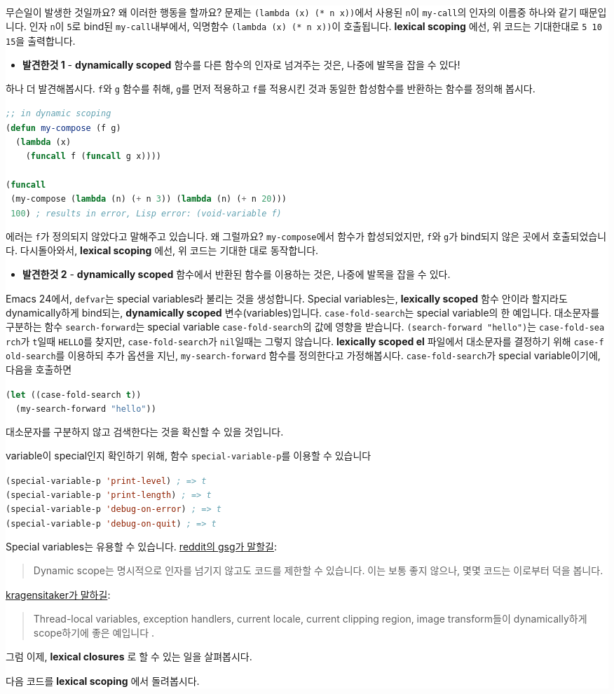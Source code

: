 무슨일이 발생한 것일까요? 왜 이러한 행동을 할까요? 문제는 `(lambda (x) (* n x))`에서 사용된 `n`이 `my-call`의 인자의 이름중 하나와 같기 때문입니다. 인자 `n`이 `5`로 bind된 `my-call`내부에서, 익명함수 `(lambda (x) (* n x))`이 호출됩니다. **lexical scoping** 에선, 위 코드는 기대한대로 `5 10 15`을 출력합니다.

 * __발견한것 1__ - **dynamically scoped** 함수를 다른 함수의 인자로 넘겨주는 것은, 나중에 발목을 잡을 수 있다!

하나 더 발견해봅시다. `f`와 `g` 함수를 취해, `g`를 먼저 적용하고 `f`를 적용시킨 것과 동일한 합성함수를 반환하는 함수를 정의해 봅시다.

```cl
;; in dynamic scoping
(defun my-compose (f g)
  (lambda (x)
    (funcall f (funcall g x))))

(funcall
 (my-compose (lambda (n) (+ n 3)) (lambda (n) (+ n 20)))
 100) ; results in error, Lisp error: (void-variable f)
```

에러는 `f`가 정의되지 않았다고 말해주고 있습니다. 왜 그럴까요? `my-compose`에서 함수가 합성되었지만, `f`와 `g`가 bind되지 않은 곳에서 호출되었습니다. 다시돌아와서, **lexical scoping** 에선, 위 코드는 기대한 대로 동작합니다.

 * __발견한것 2__ - **dynamically scoped** 함수에서 반환된 함수를 이용하는 것은, 나중에 발목을 잡을 수 있다.

Emacs 24에서, `defvar`는 special variables라 불리는 것을 생성합니다. Special variables는, **lexically scoped** 함수 안이라 할지라도 dynamically하게 bind되는, **dynamically scoped** 변수(variables)입니다. `case-fold-search`는 special variable의 한 예입니다. 대소문자를 구분하는 함수 `search-forward`는 special variable `case-fold-search`의 값에 영향을 받습니다. `(search-forward "hello")`는 `case-fold-search`가 `t`일때 `HELLO`를 찾지만, `case-fold-search`가 `nil`일때는 그렇지 않습니다. **lexically scoped el** 파일에서 대소문자를 결정하기 위해 `case-fold-search`를 이용하되 추가 옵션을 지닌, `my-search-forward` 함수를 정의한다고 가정해봅시다. `case-fold-search`가 special variable이기에, 다음을 호출하면

```cl
(let ((case-fold-search t))
  (my-search-forward "hello"))
```

대소문자를 구분하지 않고 검색한다는 것을 확신할 수 있을 것입니다.

variable이 special인지 확인하기 위해, 함수 `special-variable-p`를 이용할 수 있습니다

```cl
(special-variable-p 'print-level) ; => t
(special-variable-p 'print-length) ; => t
(special-variable-p 'debug-on-error) ; => t
(special-variable-p 'debug-on-quit) ; => t
```

Special variables는 유용할 수 있습니다. [reddit의 gsg가 말할길][reddit's emacs_lisp_now_lexically_scoped]:

> Dynamic scope는 명시적으로 인자를 넘기지 않고도 코드를 제한할 수 있습니다. 이는 보통 좋지 않으나, 몇몇 코드는 이로부터 덕을 봅니다.

[kragensitaker가 말하길][reddit's emacs_lisp_now_lexically_scoped]:

> Thread-local variables, exception handlers, current locale, current clipping region, image transform들이 dynamically하게 scope하기에 좋은 예입니다 .

그럼 이제, **lexical closures** 로 할 수 있는 일을 살펴봅시다.

다음 코드를 **lexical scoping** 에서 돌려봅시다.


 [file variables]: http://www.gnu.org/software/emacs/manual/html_node/emacs/File-Variables.html
 [function cell]: http://www.gnu.org/software/emacs/manual/html_node/elisp/Function-Cells.html
 [yoo2080's how-to-check-dynamically]: http://yoo2080.wordpress.com/2011/12/30/how-to-check-dynamically-if-lexical-scoping-is-active-in-emacs-lisp/
 [reddit's emacs_lisp_now_lexically_scoped]: http://www.reddit.com/r/programming/comments/ggmc2/emacs_lisp_now_lexically_scoped_oh_very_funny_no/c1nfngv
 [StackOverflow 답변]: http://stackoverflow.com/a/3791877/37664